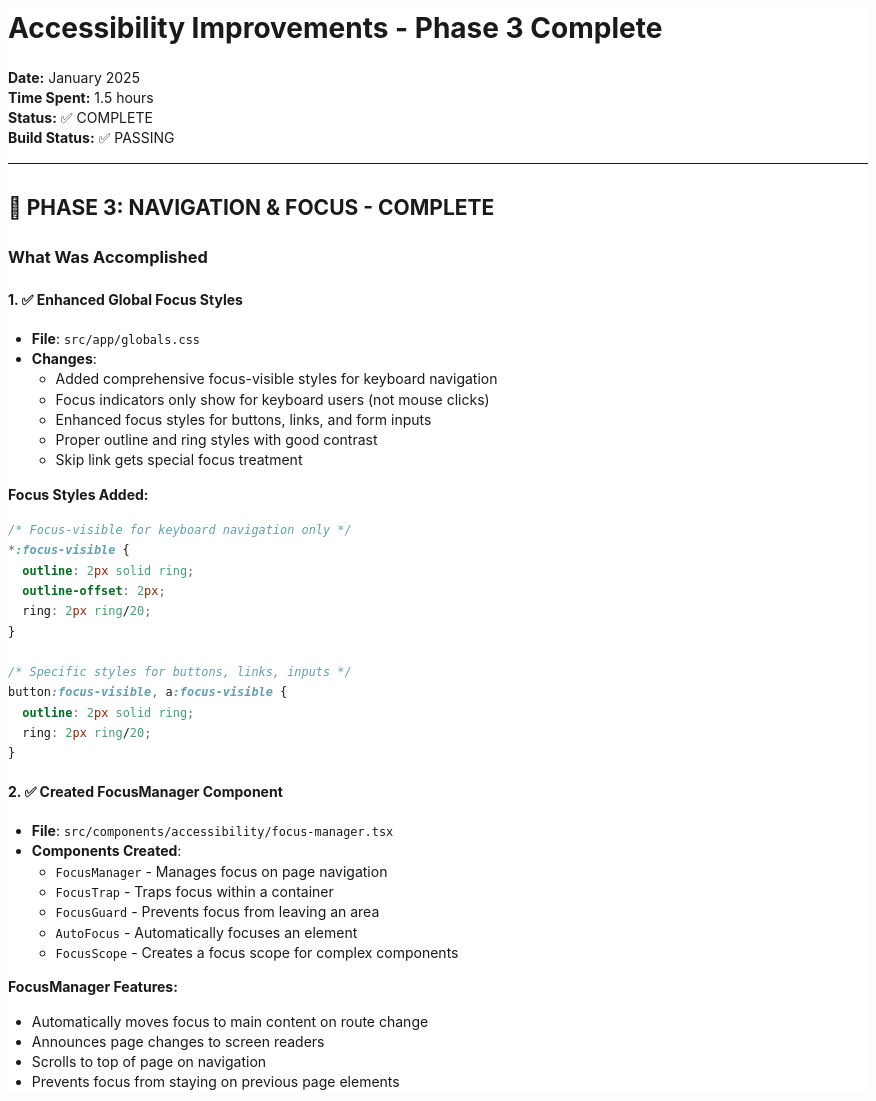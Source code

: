 # Accessibility Improvements - Phase 3 Complete

**Date:** January 2025  
**Time Spent:** 1.5 hours  
**Status:** ✅ COMPLETE  
**Build Status:** ✅ PASSING

---

## 🎯 **PHASE 3: NAVIGATION & FOCUS - COMPLETE**

### **What Was Accomplished**

#### 1. ✅ **Enhanced Global Focus Styles**
- **File**: `src/app/globals.css`
- **Changes**:
  - Added comprehensive focus-visible styles for keyboard navigation
  - Focus indicators only show for keyboard users (not mouse clicks)
  - Enhanced focus styles for buttons, links, and form inputs
  - Proper outline and ring styles with good contrast
  - Skip link gets special focus treatment

**Focus Styles Added:**
```css
/* Focus-visible for keyboard navigation only */
*:focus-visible {
  outline: 2px solid ring;
  outline-offset: 2px;
  ring: 2px ring/20;
}

/* Specific styles for buttons, links, inputs */
button:focus-visible, a:focus-visible {
  outline: 2px solid ring;
  ring: 2px ring/20;
}
```

#### 2. ✅ **Created FocusManager Component**
- **File**: `src/components/accessibility/focus-manager.tsx`
- **Components Created**:
  - `FocusManager` - Manages focus on page navigation
  - `FocusTrap` - Traps focus within a container
  - `FocusGuard` - Prevents focus from leaving an area
  - `AutoFocus` - Automatically focuses an element
  - `FocusScope` - Creates a focus scope for complex components

**FocusManager Features:**
- Automatically moves focus to main content on route change
- Announces page changes to screen readers
- Scrolls to top of page on navigation
- Prevents focus from staying on previous page elements

